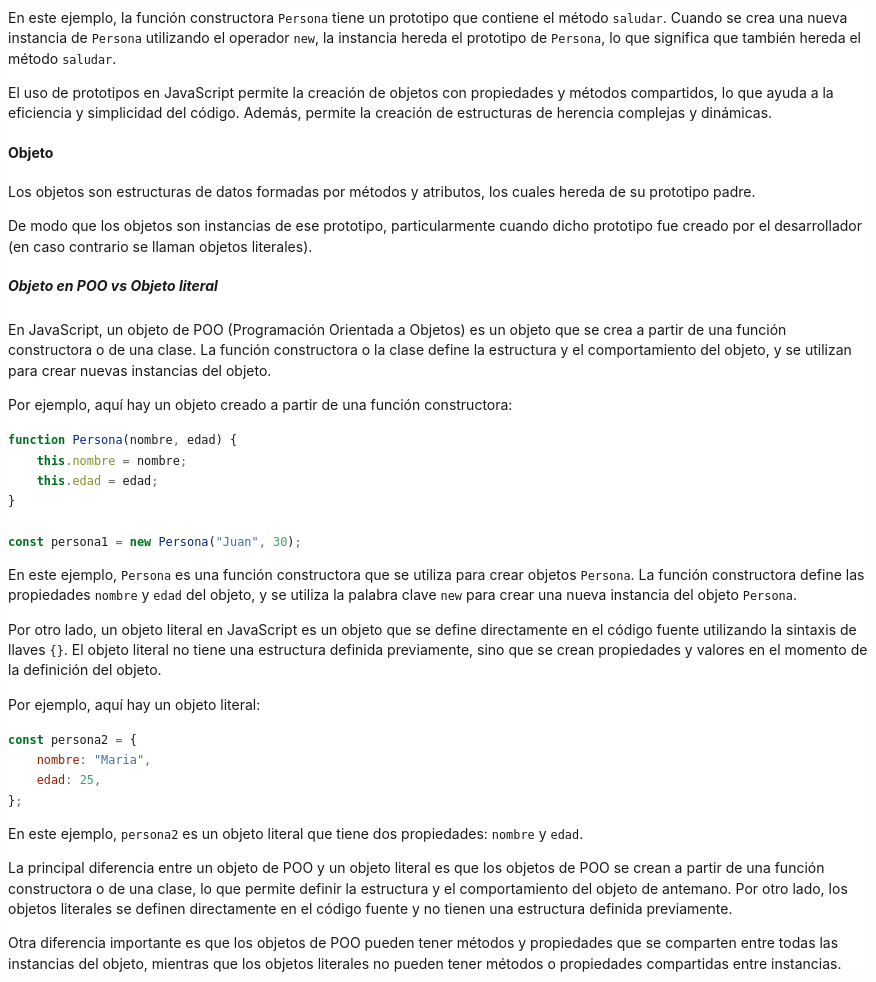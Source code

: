 En este ejemplo, la función constructora `Persona` tiene un prototipo que contiene el método `saludar`. Cuando se crea una nueva instancia de `Persona` utilizando el operador `new`, la instancia hereda el prototipo de `Persona`, lo que significa que también hereda el método `saludar`.

El uso de prototipos en JavaScript permite la creación de objetos con propiedades y métodos compartidos, lo que ayuda a la eficiencia y simplicidad del código. Además, permite la creación de estructuras de herencia complejas y dinámicas.

#### Objeto

Los objetos son estructuras de datos formadas por métodos y atributos, los cuales hereda de su prototipo padre.

De modo que los objetos son instancias de ese prototipo, particularmente cuando dicho prototipo fue creado por el desarrollador (en caso contrario se llaman objetos literales).

##### Objeto en POO vs Objeto literal

En JavaScript, un objeto de POO (Programación Orientada a Objetos) es un objeto que se crea a partir de una función constructora o de una clase. La función constructora o la clase define la estructura y el comportamiento del objeto, y se utilizan para crear nuevas instancias del objeto.

Por ejemplo, aquí hay un objeto creado a partir de una función constructora:

```js
function Persona(nombre, edad) {
    this.nombre = nombre;
    this.edad = edad;
}

const persona1 = new Persona("Juan", 30);
```

En este ejemplo, `Persona` es una función constructora que se utiliza para crear objetos `Persona`. La función constructora define las propiedades `nombre` y `edad` del objeto, y se utiliza la palabra clave `new` para crear una nueva instancia del objeto `Persona`.

Por otro lado, un objeto literal en JavaScript es un objeto que se define directamente en el código fuente utilizando la sintaxis de llaves `{}`. El objeto literal no tiene una estructura definida previamente, sino que se crean propiedades y valores en el momento de la definición del objeto.

Por ejemplo, aquí hay un objeto literal:

```js
const persona2 = {
    nombre: "Maria",
    edad: 25,
};
```

En este ejemplo, `persona2` es un objeto literal que tiene dos propiedades: `nombre` y `edad`.

La principal diferencia entre un objeto de POO y un objeto literal es que los objetos de POO se crean a partir de una función constructora o de una clase, lo que permite definir la estructura y el comportamiento del objeto de antemano. Por otro lado, los objetos literales se definen directamente en el código fuente y no tienen una estructura definida previamente.

Otra diferencia importante es que los objetos de POO pueden tener métodos y propiedades que se comparten entre todas las instancias del objeto, mientras que los objetos literales no pueden tener métodos o propiedades compartidas entre instancias.

